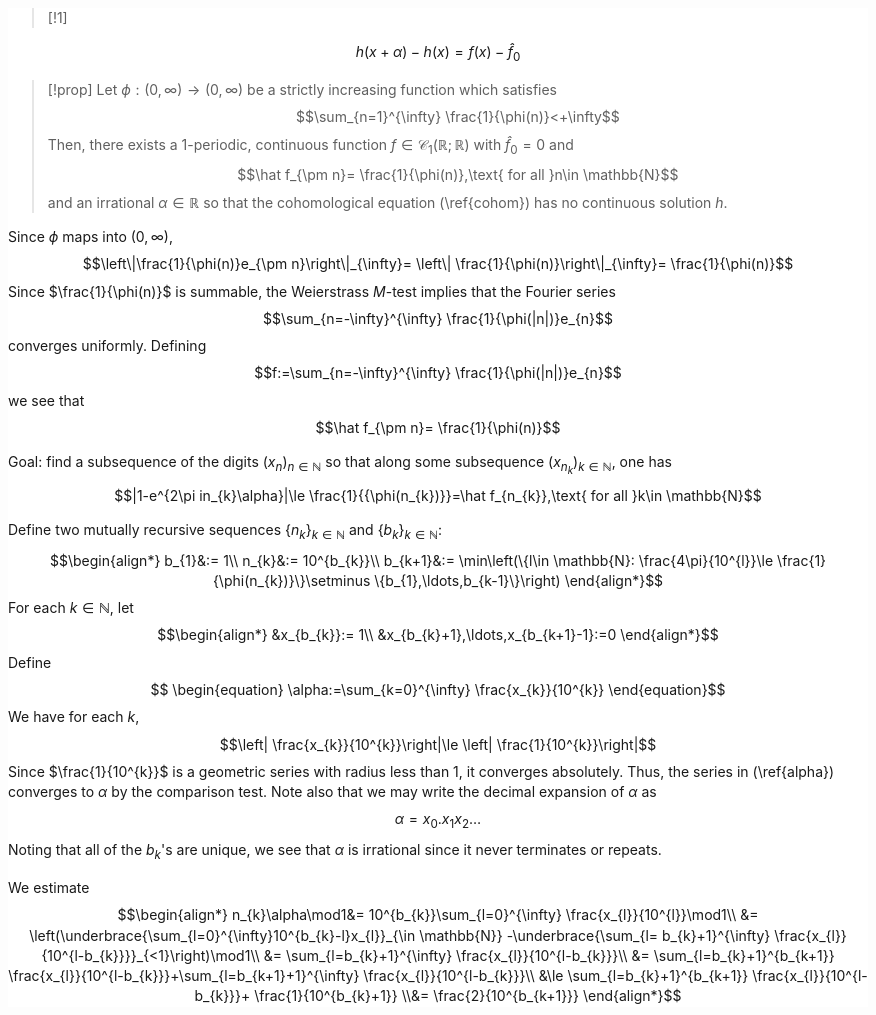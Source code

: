 >[!1]

$$\begin{equation} %\label{cohom}
h(x+ \alpha)-h(x)=f(x)-\hat f_{0}
\end{equation}$$

>[!prop]
Let $\phi:(0,\infty)\rightarrow (0,\infty)$ be a strictly increasing function which satisfies $$\sum_{n=1}^{\infty} \frac{1}{\phi(n)}<+\infty$$Then, there exists a 1-periodic, continuous function $f\in\mathcal{C}_{1}(\mathbb{R};\mathbb{R})$ with $\hat f_{0}=0$ and $$\hat f_{\pm n}= \frac{1}{\phi(n)},\text{ for all }n\in \mathbb{N}$$and an irrational $\alpha\in \mathbb{R}$ so that the cohomological equation (\ref{cohom}) has no continuous solution $h$.


Since $\phi$ maps into $(0,\infty)$, $$\left\|\frac{1}{\phi(n)}e_{\pm n}\right\|_{\infty}= \left\| \frac{1}{\phi(n)}\right\|_{\infty}= \frac{1}{\phi(n)}$$
Since $\frac{1}{\phi(n)}$ is summable, the Weierstrass $M$-test implies that the Fourier series $$\sum_{n=-\infty}^{\infty} \frac{1}{\phi(|n|)}e_{n}$$converges uniformly. Defining $$f:=\sum_{n=-\infty}^{\infty} \frac{1}{\phi(|n|)}e_{n}$$
we see that $$\hat f_{\pm n}= \frac{1}{\phi(n)}$$


Goal: find a subsequence of the digits $(x_{n})_{n\in \mathbb{N}}$ so that along some subsequence $(x_{n_{k}})_{k\in \mathbb{N}}$, one has $$|1-e^{2\pi in_{k}\alpha}|\le \frac{1}{{\phi(n_{k})}}=\hat f_{n_{k}},\text{ for all }k\in \mathbb{N}$$

Define two mutually recursive sequences $\{n_{k}\}_{k\in\mathbb{N}}$ and $\{b_{k}\}_{k\in \mathbb{N}}$: 
$$\begin{align*}
b_{1}&:= 1\\
n_{k}&:= 10^{b_{k}}\\
b_{k+1}&:= \min\left(\{l\in \mathbb{N}: \frac{4\pi}{10^{l}}\le \frac{1}{\phi(n_{k})}\}\setminus \{b_{1},\ldots,b_{k-1}\}\right)
\end{align*}$$
For each $k\in \mathbb{N}$, let 
$$\begin{align*}
&x_{b_{k}}:= 1\\
&x_{b_{k}+1},\ldots,x_{b_{k+1}-1}:=0
\end{align*}$$
Define $$
\begin{equation}
\alpha:=\sum_{k=0}^{\infty} \frac{x_{k}}{10^{k}}
\end{equation}$$
We have for each $k$, $$\left| \frac{x_{k}}{10^{k}}\right|\le \left| \frac{1}{10^{k}}\right|$$Since $\frac{1}{10^{k}}$ is a geometric series with radius less than 1, it converges absolutely. Thus, the series in (\ref{alpha}) converges to $\alpha$ by the comparison test. Note also that we may write the decimal expansion of $\alpha$ as $$\alpha=x_{0}.x_{1}x_{2}\ldots$$
Noting that all of the $b_{k}$'s are unique, we see that $\alpha$ is irrational since it never terminates or repeats. 

We estimate
$$\begin{align*}
n_{k}\alpha\mod1&= 10^{b_{k}}\sum_{l=0}^{\infty} \frac{x_{l}}{10^{l}}\mod1\\
&= \left(\underbrace{\sum_{l=0}^{\infty}10^{b_{k}-l}x_{l}}_{\in \mathbb{N}} -\underbrace{\sum_{l= b_{k}+1}^{\infty} \frac{x_{l}}{10^{l-b_{k}}}}_{<1}\right)\mod1\\
&= \sum_{l=b_{k}+1}^{\infty} \frac{x_{l}}{10^{l-b_{k}}}\\
&= \sum_{l=b_{k}+1}^{b_{k+1}} \frac{x_{l}}{10^{l-b_{k}}}+\sum_{l=b_{k+1}+1}^{\infty} \frac{x_{l}}{10^{l-b_{k}}}\\
&\le \sum_{l=b_{k}+1}^{b_{k+1}} \frac{x_{l}}{10^{l-b_{k}}}+ \frac{1}{10^{b_{k}+1}}
\\&= \frac{2}{10^{b_{k+1}}}
\end{align*}$$
